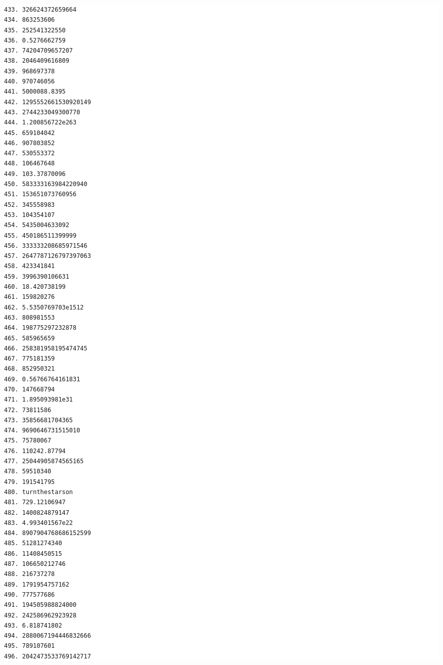     433. 326624372659664
    434. 863253606
    435. 252541322550
    436. 0.5276662759
    437. 74204709657207
    438. 2046409616809
    439. 968697378
    440. 970746056
    441. 5000088.8395
    442. 1295552661530920149
    443. 2744233049300770
    444. 1.200856722e263
    445. 659104042
    446. 907803852
    447. 530553372
    448. 106467648
    449. 103.37870096
    450. 583333163984220940
    451. 153651073760956
    452. 345558983
    453. 104354107
    454. 5435004633092
    455. 450186511399999
    456. 333333208685971546
    457. 2647787126797397063
    458. 423341841
    459. 3996390106631
    460. 18.420738199
    461. 159820276
    462. 5.5350769703e1512
    463. 808981553
    464. 198775297232878
    465. 585965659
    466. 258381958195474745
    467. 775181359
    468. 852950321
    469. 0.56766764161831
    470. 147668794
    471. 1.895093981e31
    472. 73811586
    473. 35856681704365
    474. 9690646731515010
    475. 75780067
    476. 110242.87794
    477. 25044905874565165
    478. 59510340
    479. 191541795
    480. turnthestarson
    481. 729.12106947
    482. 1400824879147
    483. 4.993401567e22
    484. 8907904768686152599
    485. 51281274340
    486. 11408450515
    487. 106650212746
    488. 216737278
    489. 1791954757162
    490. 777577686
    491. 194505988824000
    492. 242586962923928
    493. 6.818741802
    494. 2880067194446832666
    495. 789107601
    496. 2042473533769142717